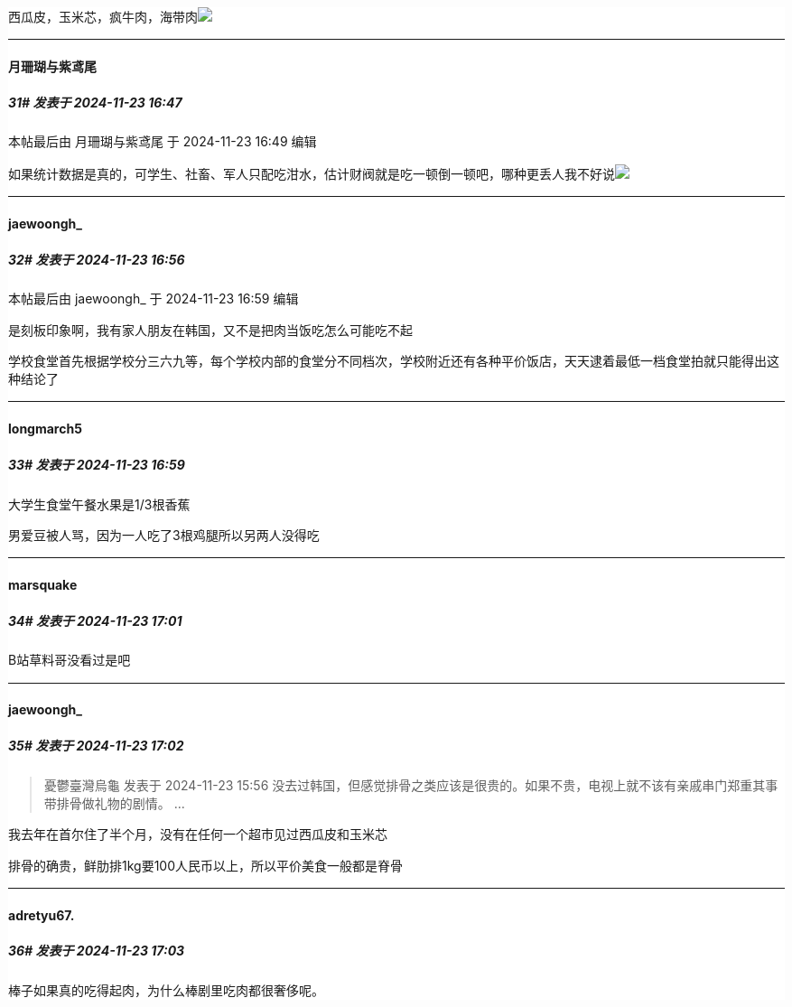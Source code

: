 西瓜皮，玉米芯，疯牛肉，海带肉<img src="https://static.saraba1st.com/image/smiley/face2017/048.png" referrerpolicy="no-referrer">

*****

####  月珊瑚与紫鸢尾  
##### 31#       发表于 2024-11-23 16:47

 本帖最后由 月珊瑚与紫鸢尾 于 2024-11-23 16:49 编辑 

如果统计数据是真的，可学生、社畜、军人只配吃泔水，估计财阀就是吃一顿倒一顿吧，哪种更丢人我不好说<img src="https://static.saraba1st.com/image/smiley/face2017/053.png" referrerpolicy="no-referrer">

*****

####  jaewoongh_  
##### 32#       发表于 2024-11-23 16:56

 本帖最后由 jaewoongh_ 于 2024-11-23 16:59 编辑 

是刻板印象啊，我有家人朋友在韩国，又不是把肉当饭吃怎么可能吃不起

学校食堂首先根据学校分三六九等，每个学校内部的食堂分不同档次，学校附近还有各种平价饭店，天天逮着最低一档食堂拍就只能得出这种结论了

*****

####  longmarch5  
##### 33#       发表于 2024-11-23 16:59

大学生食堂午餐水果是1/3根香蕉

男爱豆被人骂，因为一人吃了3根鸡腿所以另两人没得吃

*****

####  marsquake  
##### 34#       发表于 2024-11-23 17:01

B站草料哥没看过是吧

*****

####  jaewoongh_  
##### 35#       发表于 2024-11-23 17:02

<blockquote>憂鬱臺灣烏龜 发表于 2024-11-23 15:56
没去过韩国，但感觉排骨之类应该是很贵的。如果不贵，电视上就不该有亲戚串门郑重其事带排骨做礼物的剧情。 ...</blockquote>
我去年在首尔住了半个月，没有在任何一个超市见过西瓜皮和玉米芯

排骨的确贵，鲜肋排1kg要100人民币以上，所以平价美食一般都是脊骨

*****

####  adretyu67.  
##### 36#       发表于 2024-11-23 17:03

棒子如果真的吃得起肉，为什么棒剧里吃肉都很奢侈呢。
